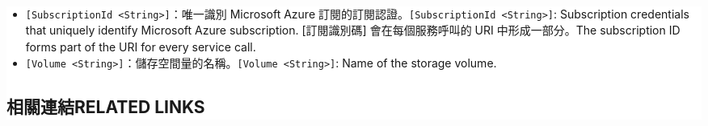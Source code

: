   - <span data-ttu-id="f1148-164">`[SubscriptionId <String>]`：唯一識別 Microsoft Azure 訂閱的訂閱認證。</span><span class="sxs-lookup"><span data-stu-id="f1148-164">`[SubscriptionId <String>]`: Subscription credentials that uniquely identify Microsoft Azure subscription.</span></span> <span data-ttu-id="f1148-165">[訂閱識別碼] 會在每個服務呼叫的 URI 中形成一部分。</span><span class="sxs-lookup"><span data-stu-id="f1148-165">The subscription ID forms part of the URI for every service call.</span></span>
  - <span data-ttu-id="f1148-166">`[Volume <String>]`：儲存空間量的名稱。</span><span class="sxs-lookup"><span data-stu-id="f1148-166">`[Volume <String>]`: Name of the storage volume.</span></span>

## <span data-ttu-id="f1148-167">相關連結</span><span class="sxs-lookup"><span data-stu-id="f1148-167">RELATED LINKS</span></span>

